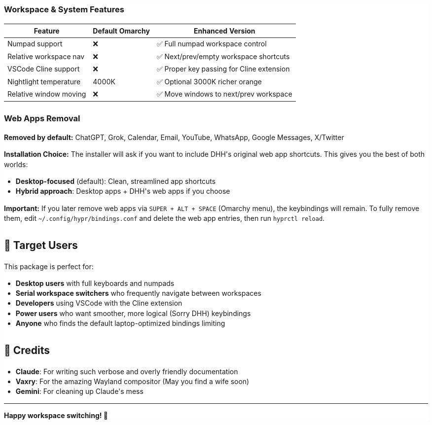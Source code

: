 ### Workspace & System Features
| Feature | Default Omarchy | Enhanced Version |
|---------|----------------|------------------|
| Numpad support | ❌ | ✅ Full numpad workspace control |
| Relative workspace nav | ❌ | ✅ Next/prev/empty workspace shortcuts |
| VSCode Cline support | ❌ | ✅ Proper key passing for Cline extension |
| Nightlight temperature | 4000K | ✅ Optional 3000K richer orange |
| Relative window moving | ❌ | ✅ Move windows to next/prev workspace |

### Web Apps Removal
**Removed by default:** ChatGPT, Grok, Calendar, Email, YouTube, WhatsApp, Google Messages, X/Twitter

**Installation Choice:** The installer will ask if you want to include DHH's original web app shortcuts. This gives you the best of both worlds:
- **Desktop-focused** (default): Clean, streamlined app shortcuts
- **Hybrid approach**: Desktop apps + DHH's web apps if you choose

**Important:** If you later remove web apps via `SUPER + ALT + SPACE` (Omarchy menu), the keybindings will remain. To fully remove them, edit `~/.config/hypr/bindings.conf` and delete the web app entries, then run `hyprctl reload`.

## 🎯 Target Users

This package is perfect for:
- **Desktop users** with full keyboards and numpads
- **Serial workspace switchers** who frequently navigate between workspaces
- **Developers** using VSCode with the Cline extension
- **Power users** who want smoother, more logical (Sorry DHH) keybindings
- **Anyone** who finds the default laptop-optimized bindings limiting

## 🙏 Credits

- **Claude**: For writing such verbose and overly friendly documentation
- **Vaxry**: For the amazing Wayland compositor (May you find a wife soon)
- **Gemini**: For cleaning up Claude's mess

---

**Happy workspace switching! 🚀**
